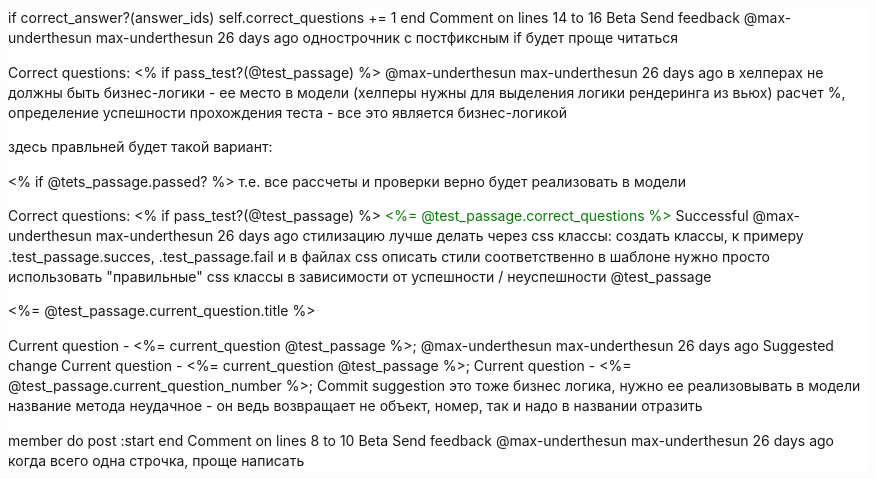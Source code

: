  if correct_answer?(answer_ids)
      self.correct_questions += 1
    end
Comment on lines 14 to 16
Beta Send feedback
   @max-underthesun
max-underthesun 26 days ago
однострочник с постфиксным if будет проще читаться

<div>
  <p> Correct questions: 
  <% if pass_test?(@test_passage) %>
   @max-underthesun
max-underthesun 26 days ago
в хелперах не должны быть бизнес-логики - ее место в модели (хелперы нужны для выделения логики рендеринга из вьюх)
расчет %, определение успешности прохождения теста - все это является бизнес-логикой

здесь правльней будет такой вариант:

<% if @tets_passage.passed? %>
т.е. все рассчеты и проверки верно будет реализовать в модели

<div>
  <p> Correct questions: 
  <% if pass_test?(@test_passage) %>
    <span style="color:green"><%= @test_passage.correct_questions  %></span> Successful
   @max-underthesun
max-underthesun 26 days ago
стилизацию лучше делать через css классы:
создать классы, к примеру .test_passage.succes, .test_passage.fail и в файлах css описать стили
соответственно в шаблоне нужно просто использовать "правильные" css классы в зависимости от успешности / неуспешности @test_passage

 <%= @test_passage.current_question.title %>
</div>
<div>
  Current question - <%= current_question @test_passage %>; 
   @max-underthesun
max-underthesun 26 days ago
Suggested change 
  Current question - <%= current_question @test_passage %>; 
  Current question - <%= @test_passage.current_question_number %>; 
Commit suggestion 
это тоже бизнес логика, нужно ее реализовывать в модели
название метода неудачное - он ведь возвращает не объект, номер, так и надо в названии отразить

member do
      post :start
    end
Comment on lines 8 to 10
Beta Send feedback
   @max-underthesun
max-underthesun 26 days ago
когда всего одна строчка, проще написать
